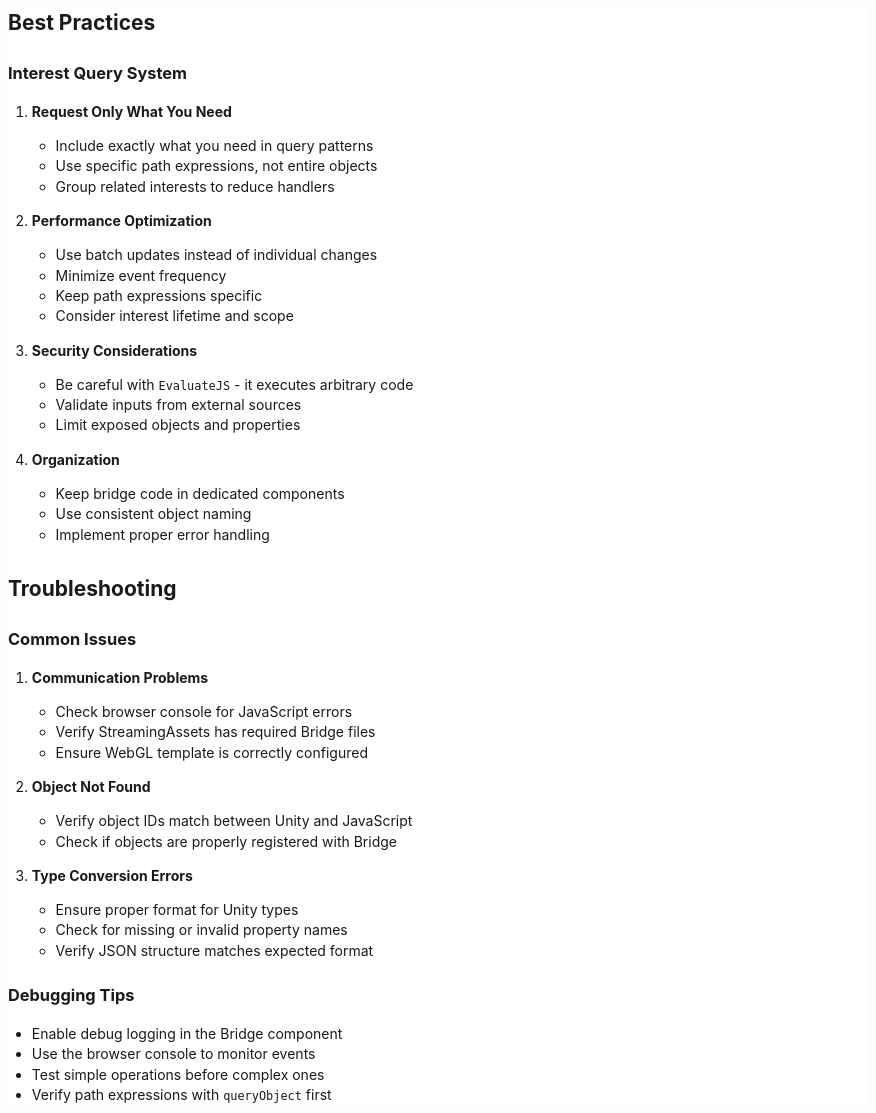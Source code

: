 ## Best Practices

### Interest Query System

1. **Request Only What You Need**
   - Include exactly what you need in query patterns
   - Use specific path expressions, not entire objects
   - Group related interests to reduce handlers

2. **Performance Optimization**
   - Use batch updates instead of individual changes
   - Minimize event frequency
   - Keep path expressions specific
   - Consider interest lifetime and scope

3. **Security Considerations**
   - Be careful with `EvaluateJS` - it executes arbitrary code
   - Validate inputs from external sources
   - Limit exposed objects and properties

4. **Organization**
   - Keep bridge code in dedicated components
   - Use consistent object naming
   - Implement proper error handling

## Troubleshooting

### Common Issues

1. **Communication Problems**
   - Check browser console for JavaScript errors
   - Verify StreamingAssets has required Bridge files
   - Ensure WebGL template is correctly configured

2. **Object Not Found**
   - Verify object IDs match between Unity and JavaScript
   - Check if objects are properly registered with Bridge

3. **Type Conversion Errors**
   - Ensure proper format for Unity types
   - Check for missing or invalid property names
   - Verify JSON structure matches expected format

### Debugging Tips

- Enable debug logging in the Bridge component
- Use the browser console to monitor events
- Test simple operations before complex ones
- Verify path expressions with `queryObject` first
